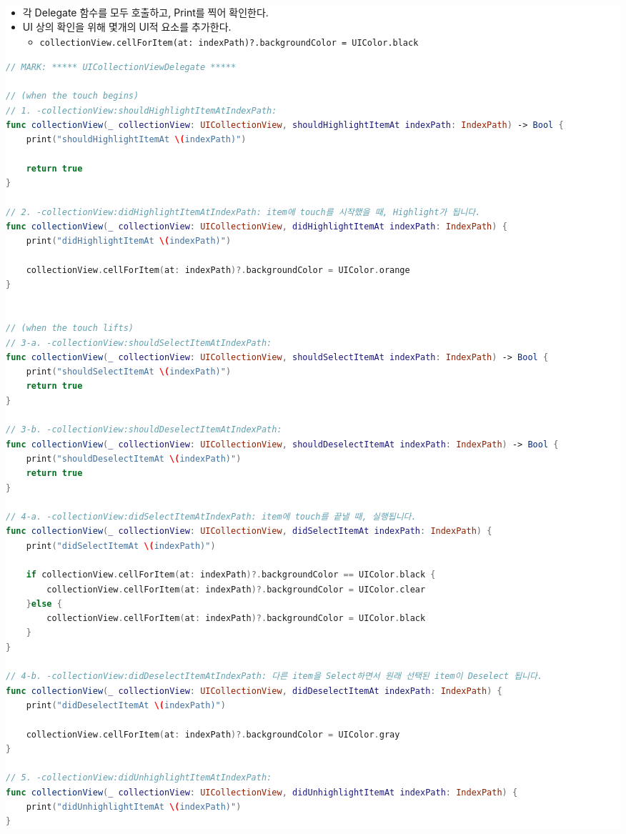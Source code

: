  - 각 Delegate 함수를 모두 호출하고, Print를 찍어 확인한다.
 - UI 상의 확인을 위해 몇개의 UI적 요소를 추가한다.
	 - `collectionView.cellForItem(at: indexPath)?.backgroundColor = UIColor.black`

```swift
// MARK: ***** UICollectionViewDelegate *****
    
// (when the touch begins)
// 1. -collectionView:shouldHighlightItemAtIndexPath:
func collectionView(_ collectionView: UICollectionView, shouldHighlightItemAt indexPath: IndexPath) -> Bool {
    print("shouldHighlightItemAt \(indexPath)")
    
    return true
}
    
// 2. -collectionView:didHighlightItemAtIndexPath: item에 touch를 시작했을 때, Highlight가 됩니다.
func collectionView(_ collectionView: UICollectionView, didHighlightItemAt indexPath: IndexPath) {
    print("didHighlightItemAt \(indexPath)")
    
    collectionView.cellForItem(at: indexPath)?.backgroundColor = UIColor.orange
}
    
    
// (when the touch lifts)
// 3-a. -collectionView:shouldSelectItemAtIndexPath:
func collectionView(_ collectionView: UICollectionView, shouldSelectItemAt indexPath: IndexPath) -> Bool {
    print("shouldSelectItemAt \(indexPath)")
    return true
}
    
// 3-b. -collectionView:shouldDeselectItemAtIndexPath:
func collectionView(_ collectionView: UICollectionView, shouldDeselectItemAt indexPath: IndexPath) -> Bool {
    print("shouldDeselectItemAt \(indexPath)")
    return true
}
    
// 4-a. -collectionView:didSelectItemAtIndexPath: item에 touch를 끝낼 때, 실행됩니다.
func collectionView(_ collectionView: UICollectionView, didSelectItemAt indexPath: IndexPath) {
    print("didSelectItemAt \(indexPath)")
    
    if collectionView.cellForItem(at: indexPath)?.backgroundColor == UIColor.black {
        collectionView.cellForItem(at: indexPath)?.backgroundColor = UIColor.clear
    }else {
        collectionView.cellForItem(at: indexPath)?.backgroundColor = UIColor.black
    }
}
    
// 4-b. -collectionView:didDeselectItemAtIndexPath: 다른 item을 Select하면서 원래 선택된 item이 Deselect 됩니다.
func collectionView(_ collectionView: UICollectionView, didDeselectItemAt indexPath: IndexPath) {
    print("didDeselectItemAt \(indexPath)")
    
    collectionView.cellForItem(at: indexPath)?.backgroundColor = UIColor.gray
}
    
// 5. -collectionView:didUnhighlightItemAtIndexPath:
func collectionView(_ collectionView: UICollectionView, didUnhighlightItemAt indexPath: IndexPath) {
    print("didUnhighlightItemAt \(indexPath)")
}
```
